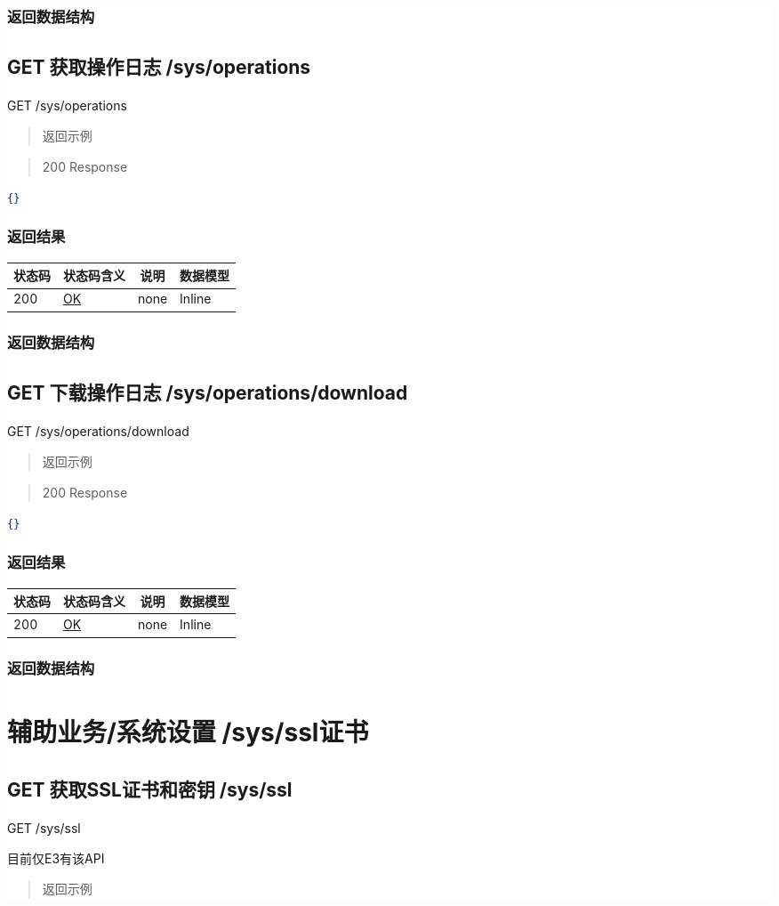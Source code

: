 ### 返回数据结构

## GET 获取操作日志 /sys/operations

GET /sys/operations

> 返回示例

> 200 Response

```json
{}
```

### 返回结果

|状态码|状态码含义|说明|数据模型|
|---|---|---|---|
|200|[OK](https://tools.ietf.org/html/rfc7231#section-6.3.1)|none|Inline|

### 返回数据结构

## GET 下载操作日志 /sys/operations/download

GET /sys/operations/download

> 返回示例

> 200 Response

```json
{}
```

### 返回结果

|状态码|状态码含义|说明|数据模型|
|---|---|---|---|
|200|[OK](https://tools.ietf.org/html/rfc7231#section-6.3.1)|none|Inline|

### 返回数据结构

# 辅助业务/系统设置 /sys/ssl证书

## GET 获取SSL证书和密钥 /sys/ssl

GET /sys/ssl

目前仅E3有该API

> 返回示例
